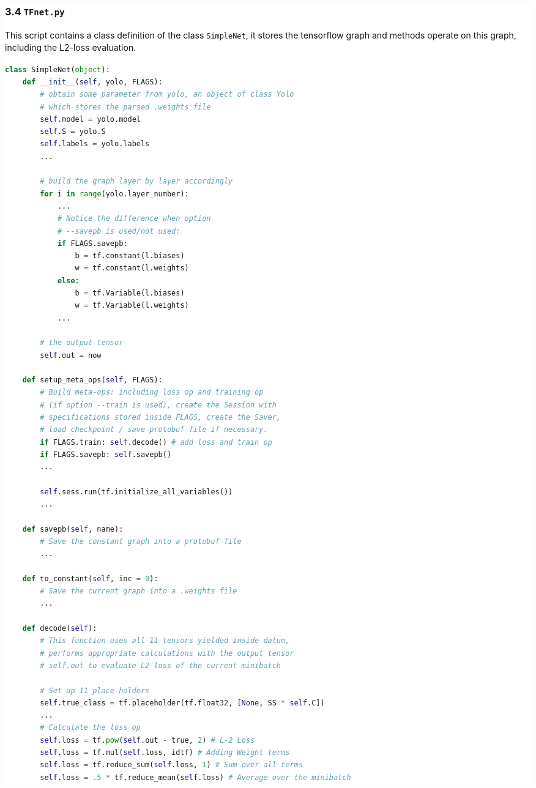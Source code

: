 ### 3.4 `TFnet.py`
This script contains a class definition of the class `SimpleNet`, it stores the tensorflow graph and methods operate on this graph, including the L2-loss evaluation.

```python
class SimpleNet(object):
	def __init__(self, yolo, FLAGS):
	    # obtain some parameter from yolo, an object of class Yolo
	    # which stores the parsed .weights file
		self.model = yolo.model
		self.S = yolo.S
		self.labels = yolo.labels
		...
	    
	    # build the graph layer by layer accordingly
		for i in range(yolo.layer_number):
		    ...
		    # Notice the difference when option 
		    # --savepb is used/not used:
			if FLAGS.savepb:
				b = tf.constant(l.biases)
				w = tf.constant(l.weights)
			else:
				b = tf.Variable(l.biases)
				w = tf.Variable(l.weights)
			...
			
        # the output tensor
        self.out = now
        
	def setup_meta_ops(self, FLAGS):
	    # Build meta-ops: including loss op and training op 
	    # (if option --train is used), create the Session with 
	    # specifications stored inside FLAGS, create the Saver, 
	    # load checkpoint / save protobuf file if necessary.
	    if FLAGS.train: self.decode() # add loss and train op
	    if FLAGS.savepb: self.savepb()
	    ...
	    
	    self.sess.run(tf.initialize_all_variables())
	    ...
	    
	def savepb(self, name):
	    # Save the constant graph into a protobuf file
	    ...
	    
	def to_constant(self, inc = 0):
	    # Save the current graph into a .weights file
	    ...
    
	def decode(self):
	    # This function uses all 11 tensors yielded inside datum, 
	    # performs appropriate calculations with the output tensor 
	    # self.out to evaluate L2-loss of the current minibatch
	   
	    # Set up 11 place-holders
	    self.true_class = tf.placeholder(tf.float32, [None, SS * self.C])
	    ...
	    # Calculate the loss op
	    self.loss = tf.pow(self.out - true, 2) # L-2 Loss
		self.loss = tf.mul(self.loss, idtf) # Adding Weight terms
		self.loss = tf.reduce_sum(self.loss, 1) # Sum over all terms
		self.loss = .5 * tf.reduce_mean(self.loss) # Average over the minibatch
```